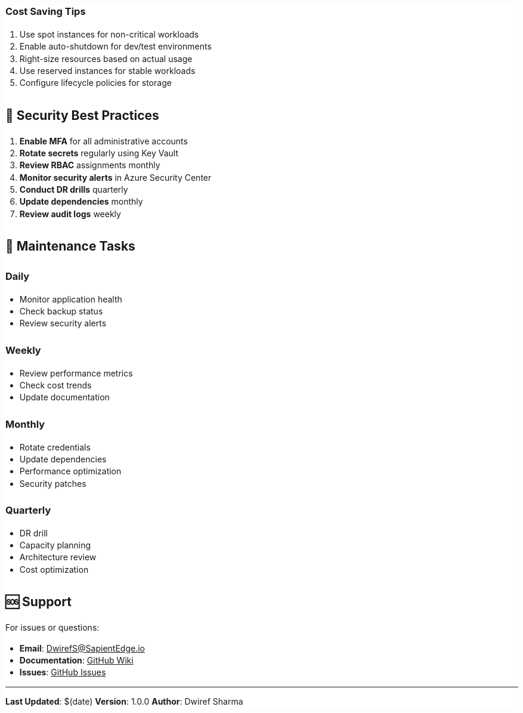 ### Cost Saving Tips
1. Use spot instances for non-critical workloads
2. Enable auto-shutdown for dev/test environments
3. Right-size resources based on actual usage
4. Use reserved instances for stable workloads
5. Configure lifecycle policies for storage

## 🔐 Security Best Practices

1. **Enable MFA** for all administrative accounts
2. **Rotate secrets** regularly using Key Vault
3. **Review RBAC** assignments monthly
4. **Monitor security alerts** in Azure Security Center
5. **Conduct DR drills** quarterly
6. **Update dependencies** monthly
7. **Review audit logs** weekly

## 📝 Maintenance Tasks

### Daily
- Monitor application health
- Check backup status
- Review security alerts

### Weekly
- Review performance metrics
- Check cost trends
- Update documentation

### Monthly
- Rotate credentials
- Update dependencies
- Performance optimization
- Security patches

### Quarterly
- DR drill
- Capacity planning
- Architecture review
- Cost optimization

## 🆘 Support

For issues or questions:
- **Email**: DwirefS@SapientEdge.io
- **Documentation**: [GitHub Wiki](https://github.com/DwirefS/AgentVault/wiki)
- **Issues**: [GitHub Issues](https://github.com/DwirefS/AgentVault/issues)

---

**Last Updated**: $(date)
**Version**: 1.0.0
**Author**: Dwiref Sharma